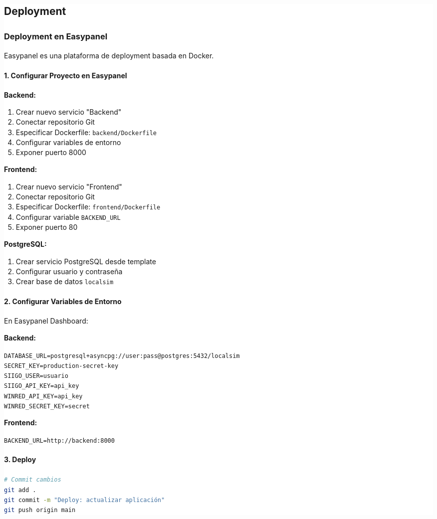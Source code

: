 
## Deployment

### Deployment en Easypanel

Easypanel es una plataforma de deployment basada en Docker.

#### 1. Configurar Proyecto en Easypanel

**Backend:**
1. Crear nuevo servicio "Backend"
2. Conectar repositorio Git
3. Especificar Dockerfile: `backend/Dockerfile`
4. Configurar variables de entorno
5. Exponer puerto 8000

**Frontend:**
1. Crear nuevo servicio "Frontend"
2. Conectar repositorio Git
3. Especificar Dockerfile: `frontend/Dockerfile`
4. Configurar variable `BACKEND_URL`
5. Exponer puerto 80

**PostgreSQL:**
1. Crear servicio PostgreSQL desde template
2. Configurar usuario y contraseña
3. Crear base de datos `localsim`

#### 2. Configurar Variables de Entorno

En Easypanel Dashboard:

**Backend:**
```
DATABASE_URL=postgresql+asyncpg://user:pass@postgres:5432/localsim
SECRET_KEY=production-secret-key
SIIGO_USER=usuario
SIIGO_API_KEY=api_key
WINRED_API_KEY=api_key
WINRED_SECRET_KEY=secret
```

**Frontend:**
```
BACKEND_URL=http://backend:8000
```

#### 3. Deploy

```bash
# Commit cambios
git add .
git commit -m "Deploy: actualizar aplicación"
git push origin main
```
